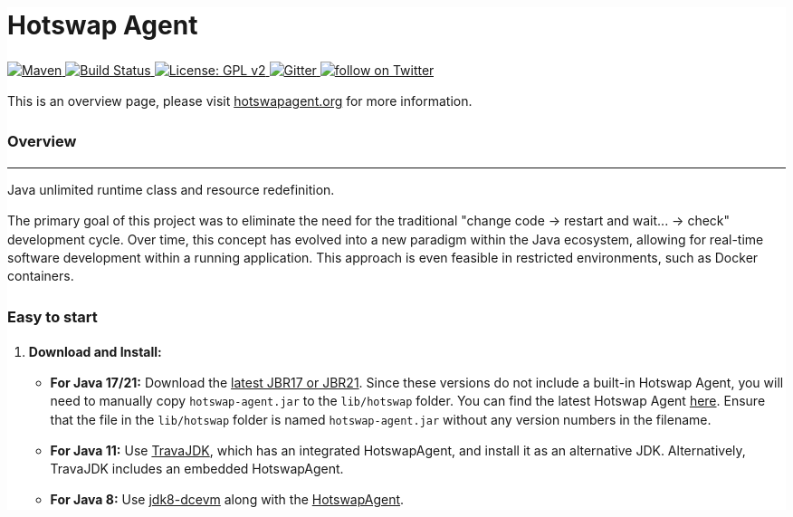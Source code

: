 Hotswap Agent
=============

<p align="left">
    <a href="https://mvnrepository.com/artifact/org.hotswapagent/hotswap-agent-core">
        <img src="https://img.shields.io/maven-central/v/org.hotswapagent/hotswap-agent-core.svg" alt="Maven">
    </a>
    <a href="https://travis-ci.org/HotswapProjects/HotswapAgent">
        <img src="https://travis-ci.org/HotswapProjects/HotswapAgent.svg?branch=master" alt="Build Status">
    </a>
    <a href="https://www.gnu.org/licenses/old-licenses/gpl-2.0.en.html">
        <img src="https://img.shields.io/badge/License-GPL%20v2-blue.svg" alt="License: GPL v2">
    </a>
    <a href="https://gitter.im/HotswapProjects/user">
        <img src="https://badges.gitter.im/Join%20Chat.svg" alt="Gitter">
    </a>
    <a href="https://twitter.com/intent/follow?screen_name=HSwapAgent">
        <img src="https://img.shields.io/twitter/follow/HSwapAgent.svg?style=social&logo=twitter" alt="follow on Twitter">
    </a>
</p>

This is an overview page, please visit [hotswapagent.org](http://hotswapagent.org/) for more information.

### Overview
***

Java unlimited runtime class and resource redefinition.

The primary goal of this project was to eliminate the need for the traditional "change code -> restart and wait... -> check" development cycle. Over time, this concept 
has evolved into a new paradigm within the Java ecosystem, allowing for real-time software development within a running application. This approach is even feasible 
in restricted environments, such as Docker containers.

### Easy to start

1. **Download and Install:**

    - **For Java 17/21:** Download the [latest JBR17 or JBR21](https://github.com/JetBrains/JetBrainsRuntime/releases). Since these versions do not include a built-in
      Hotswap Agent, you will need to manually copy `hotswap-agent.jar` to the `lib/hotswap` folder. You can find the latest Hotswap Agent [here](https://github.com/HotswapProjects/HotswapAgent/releases).
      Ensure that the file in the `lib/hotswap` folder is named `hotswap-agent.jar` without any version numbers in the filename.
    
    - **For Java 11:** Use [TravaJDK](https://github.com/TravaOpenJDK/trava-jdk-11-dcevm/releases), which has an integrated HotswapAgent, and install it as an alternative JDK.
      Alternatively, TravaJDK includes an embedded HotswapAgent.
    
    - **For Java 8:** Use [jdk8-dcevm](https://github.com/dcevm/dcevm/releases) along with the [HotswapAgent](https://github.com/HotswapProjects/HotswapAgent/releases).
